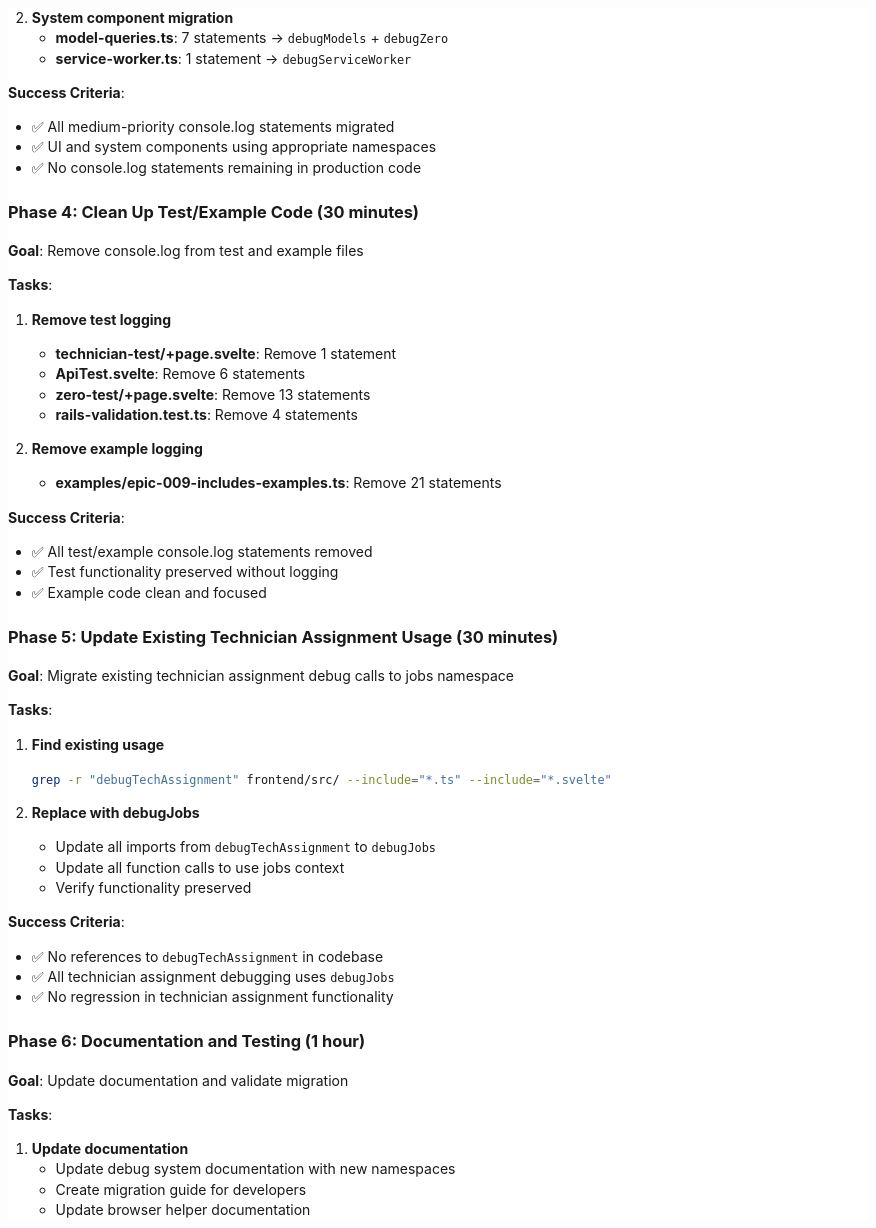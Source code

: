 2. **System component migration**
   - **model-queries.ts**: 7 statements → `debugModels` + `debugZero`
   - **service-worker.ts**: 1 statement → `debugServiceWorker`

**Success Criteria**:
- ✅ All medium-priority console.log statements migrated
- ✅ UI and system components using appropriate namespaces
- ✅ No console.log statements remaining in production code

### Phase 4: Clean Up Test/Example Code (30 minutes)
**Goal**: Remove console.log from test and example files

**Tasks**:
1. **Remove test logging**
   - **technician-test/+page.svelte**: Remove 1 statement
   - **ApiTest.svelte**: Remove 6 statements
   - **zero-test/+page.svelte**: Remove 13 statements
   - **rails-validation.test.ts**: Remove 4 statements

2. **Remove example logging**
   - **examples/epic-009-includes-examples.ts**: Remove 21 statements

**Success Criteria**:
- ✅ All test/example console.log statements removed
- ✅ Test functionality preserved without logging
- ✅ Example code clean and focused

### Phase 5: Update Existing Technician Assignment Usage (30 minutes)
**Goal**: Migrate existing technician assignment debug calls to jobs namespace

**Tasks**:
1. **Find existing usage**
   ```bash
   grep -r "debugTechAssignment" frontend/src/ --include="*.ts" --include="*.svelte"
   ```

2. **Replace with debugJobs**
   - Update all imports from `debugTechAssignment` to `debugJobs`
   - Update all function calls to use jobs context
   - Verify functionality preserved

**Success Criteria**:
- ✅ No references to `debugTechAssignment` in codebase
- ✅ All technician assignment debugging uses `debugJobs`
- ✅ No regression in technician assignment functionality

### Phase 6: Documentation and Testing (1 hour)
**Goal**: Update documentation and validate migration

**Tasks**:
1. **Update documentation**
   - Update debug system documentation with new namespaces
   - Create migration guide for developers
   - Update browser helper documentation
